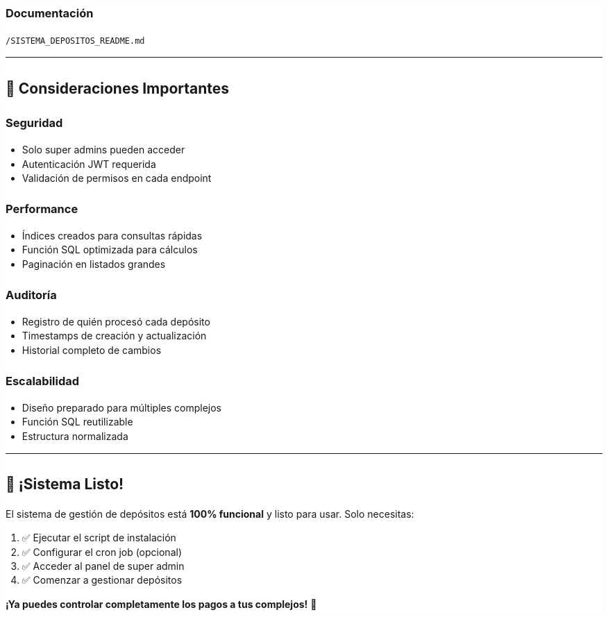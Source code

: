 ### Documentación
```
/SISTEMA_DEPOSITOS_README.md
```

---

## 🚨 Consideraciones Importantes

### **Seguridad**
- Solo super admins pueden acceder
- Autenticación JWT requerida
- Validación de permisos en cada endpoint

### **Performance**
- Índices creados para consultas rápidas
- Función SQL optimizada para cálculos
- Paginación en listados grandes

### **Auditoría**
- Registro de quién procesó cada depósito
- Timestamps de creación y actualización
- Historial completo de cambios

### **Escalabilidad**
- Diseño preparado para múltiples complejos
- Función SQL reutilizable
- Estructura normalizada

---

## 🎉 ¡Sistema Listo!

El sistema de gestión de depósitos está **100% funcional** y listo para usar. Solo necesitas:

1. ✅ Ejecutar el script de instalación
2. ✅ Configurar el cron job (opcional)
3. ✅ Acceder al panel de super admin
4. ✅ Comenzar a gestionar depósitos

**¡Ya puedes controlar completamente los pagos a tus complejos!** 🚀
